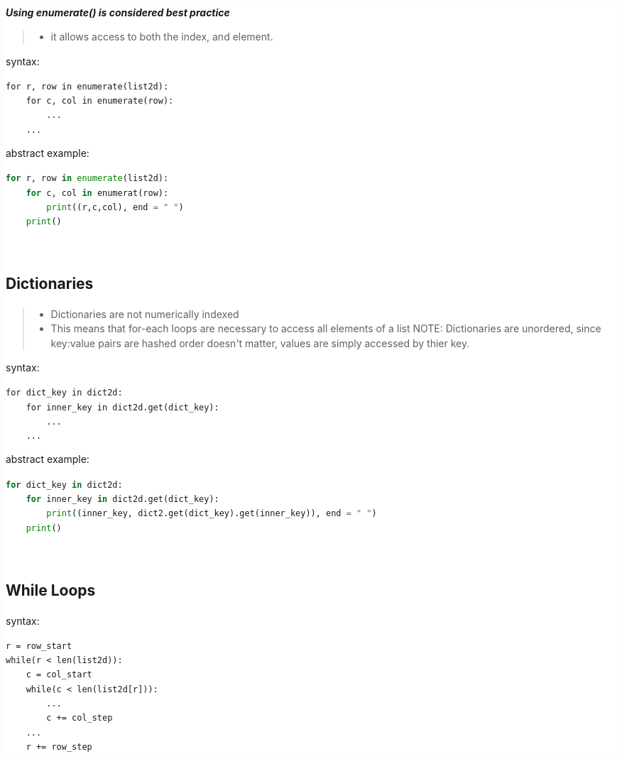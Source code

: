 ***Using enumerate() is considered best practice***
> * it allows access to both the index, and element.

syntax:
```
for r, row in enumerate(list2d):
    for c, col in enumerate(row):
        ...
    ...
```
abstract example:
```python
for r, row in enumerate(list2d):
    for c, col in enumerat(row):
        print((r,c,col), end = " ")
    print()
```

<br>

## Dictionaries
> * Dictionaries are not numerically indexed
> * This means that for-each loops are necessary to access all elements of a list
NOTE:
> Dictionaries are unordered, since key:value pairs are hashed order doesn't matter, values are simply accessed by thier key.

syntax: 
```
for dict_key in dict2d:
    for inner_key in dict2d.get(dict_key):
        ...
    ...
```
abstract example:
```python
for dict_key in dict2d:
    for inner_key in dict2d.get(dict_key):
        print((inner_key, dict2.get(dict_key).get(inner_key)), end = " ")
    print()
```
<br>

## While Loops

syntax:
```
r = row_start
while(r < len(list2d)):
    c = col_start
    while(c < len(list2d[r])):
        ...
        c += col_step
    ...
    r += row_step
```
